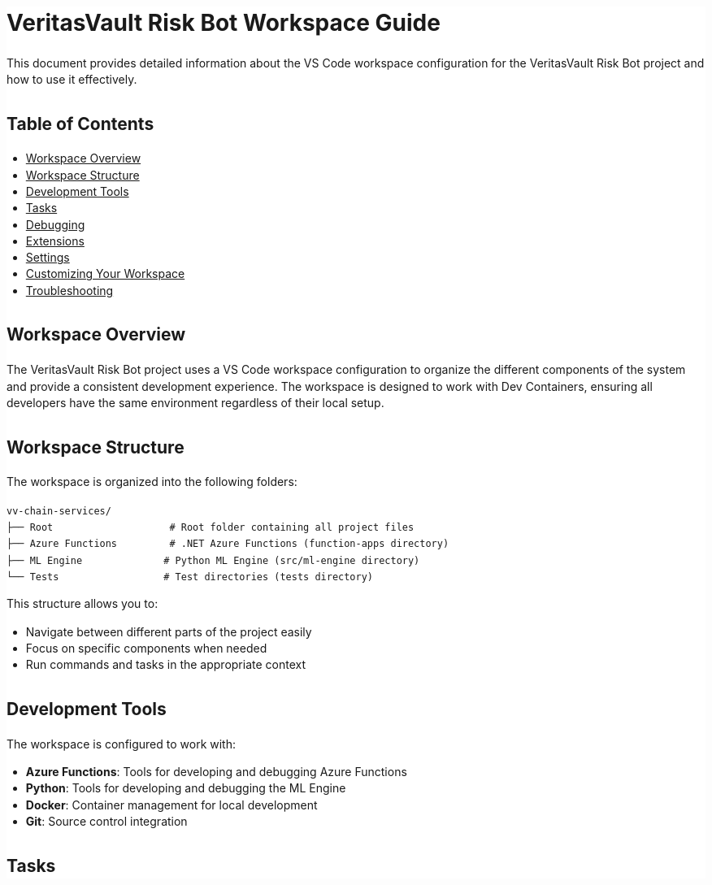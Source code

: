 # VeritasVault Risk Bot Workspace Guide

This document provides detailed information about the VS Code workspace configuration for the VeritasVault Risk Bot project and how to use it effectively.

## Table of Contents

- [Workspace Overview](#workspace-overview)
- [Workspace Structure](#workspace-structure)
- [Development Tools](#development-tools)
- [Tasks](#tasks)
- [Debugging](#debugging)
- [Extensions](#extensions)
- [Settings](#settings)
- [Customizing Your Workspace](#customizing-your-workspace)
- [Troubleshooting](#troubleshooting)

## Workspace Overview

The VeritasVault Risk Bot project uses a VS Code workspace configuration to organize the different components of the system and provide a consistent development experience. The workspace is designed to work with Dev Containers, ensuring all developers have the same environment regardless of their local setup.

## Workspace Structure

The workspace is organized into the following folders:

```
vv-chain-services/
├── Root                    # Root folder containing all project files
├── Azure Functions         # .NET Azure Functions (function-apps directory)
├── ML Engine              # Python ML Engine (src/ml-engine directory)
└── Tests                  # Test directories (tests directory)
```

This structure allows you to:
- Navigate between different parts of the project easily
- Focus on specific components when needed
- Run commands and tasks in the appropriate context

## Development Tools

The workspace is configured to work with:

- **Azure Functions**: Tools for developing and debugging Azure Functions
- **Python**: Tools for developing and debugging the ML Engine
- **Docker**: Container management for local development
- **Git**: Source control integration

## Tasks

